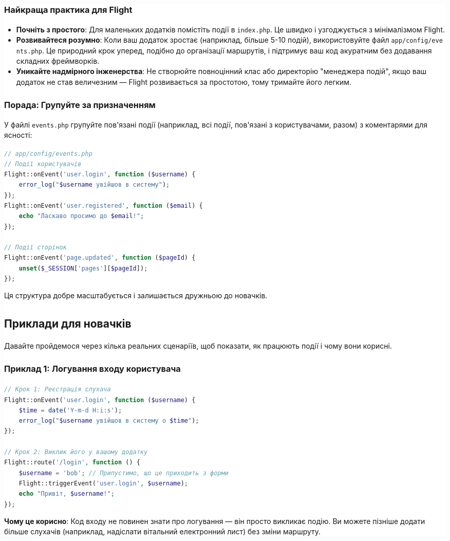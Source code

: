 ### Найкраща практика для Flight
- **Почніть з простого**: Для маленьких додатків помістіть події в `index.php`. Це швидко і узгоджується з мінімалізмом Flight.
- **Розвивайтеся розумно**: Коли ваш додаток зростає (наприклад, більше 5-10 подій), використовуйте файл `app/config/events.php`. Це природний крок уперед, подібно до організації маршрутів, і підтримує ваш код акуратним без додавання складних фреймворків.
- **Уникайте надмірного інженерства**: Не створюйте повноцінний клас або директорію "менеджера подій", якщо ваш додаток не став величезним — Flight розвивається за простотою, тому тримайте його легким.

### Порада: Групуйте за призначенням
У файлі `events.php` групуйте пов'язані події (наприклад, всі події, пов'язані з користувачами, разом) з коментарями для ясності:

```php
// app/config/events.php
// Події користувачів
Flight::onEvent('user.login', function ($username) {
    error_log("$username увійшов в систему");
});
Flight::onEvent('user.registered', function ($email) {
    echo "Ласкаво просимо до $email!";
});

// Події сторінок
Flight::onEvent('page.updated', function ($pageId) {
    unset($_SESSION['pages'][$pageId]);
});
```

Ця структура добре масштабується і залишається дружньою до новачків.

## Приклади для новачків

Давайте пройдемося через кілька реальних сценаріїв, щоб показати, як працюють події і чому вони корисні.

### Приклад 1: Логування входу користувача
```php
// Крок 1: Реєстрація слухача
Flight::onEvent('user.login', function ($username) {
    $time = date('Y-m-d H:i:s');
    error_log("$username увійшов в систему о $time");
});

// Крок 2: Виклик його у вашому додатку
Flight::route('/login', function () {
    $username = 'bob'; // Припустимо, що це приходить з форми
    Flight::triggerEvent('user.login', $username);
    echo "Привіт, $username!";
});
```
**Чому це корисно**: Код входу не повинен знати про логування — він просто викликає подію. Ви можете пізніше додати більше слухачів (наприклад, надіслати вітальний електронний лист) без зміни маршруту.

